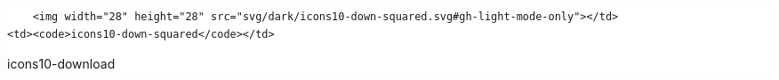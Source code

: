 	    <img width="28" height="28" src="svg/dark/icons10-down-squared.svg#gh-light-mode-only"></td>
    <td><code>icons10-down-squared</code></td>
  </tr>
  <tr>
    <td>icons10-download</td>